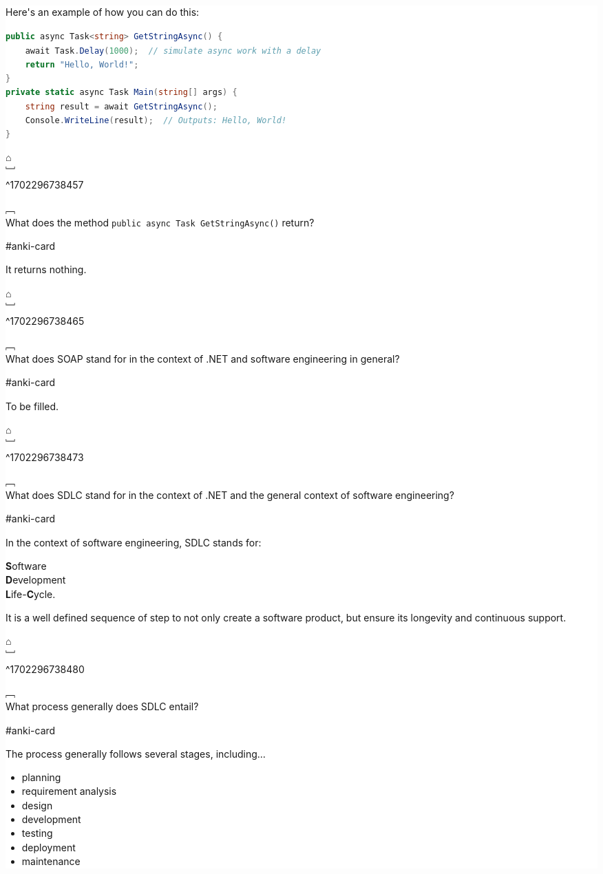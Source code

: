 Here's an example of how you can do this:

```csharp
public async Task<string> GetStringAsync() {
	await Task.Delay(1000);  // simulate async work with a delay     
	return "Hello, World!"; 
} 
private static async Task Main(string[] args) {     
	string result = await GetStringAsync();     
	Console.WriteLine(result);  // Outputs: Hello, World! 
}
```

⌂
<br>﹈<br>^1702296738457

﹇<br>
What does the method `public async Task GetStringAsync()` return?

#anki-card 

It returns nothing.

⌂
<br>﹈<br>^1702296738465


﹇<br>
What does SOAP stand for in the context of .NET and software engineering in general?

#anki-card 

To be filled.

⌂
<br>﹈<br>^1702296738473

﹇<br>
What does SDLC stand for in the context of .NET and the general context of software engineering? 

#anki-card 

In the context of software engineering, SDLC stands for:

**S**oftware<br>
**D**evelopment<br> 
**L**ife-**C**ycle. <br>

It is a well defined sequence of step to not only create a software product, but ensure its longevity and continuous support.

⌂
<br>﹈<br>^1702296738480


﹇<br>
What process generally does SDLC entail?

#anki-card 

The process generally follows several stages, including…
- planning
- requirement analysis
- design
- development
- testing
- deployment
- maintenance
